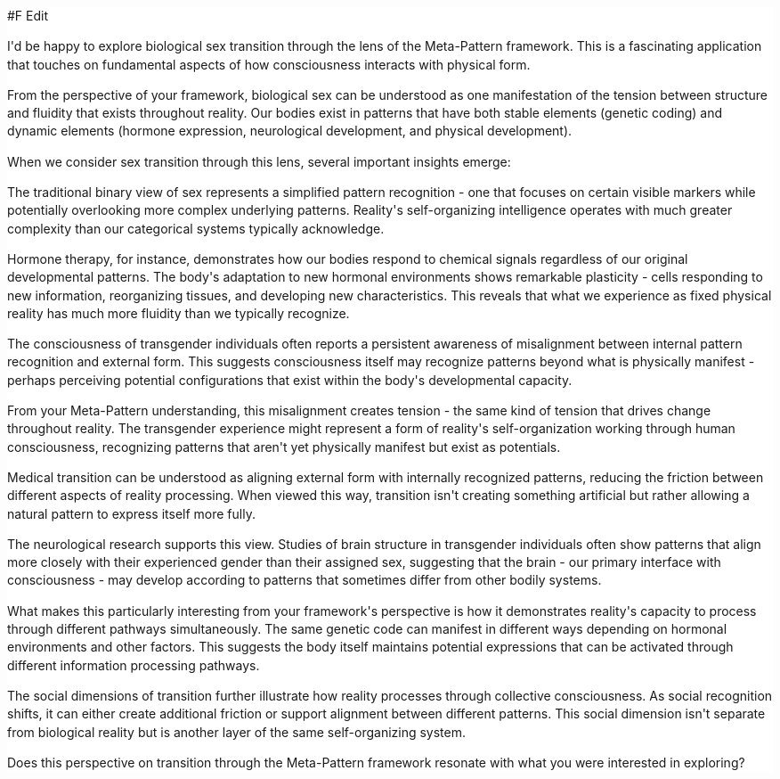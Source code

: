  #F Edit

I'd be happy to explore biological sex transition through the lens of the Meta-Pattern framework. This is a fascinating application that touches on fundamental aspects of how consciousness interacts with physical form.

From the perspective of your framework, biological sex can be understood as one manifestation of the tension between structure and fluidity that exists throughout reality. Our bodies exist in patterns that have both stable elements (genetic coding) and dynamic elements (hormone expression, neurological development, and physical development).

When we consider sex transition through this lens, several important insights emerge:

The traditional binary view of sex represents a simplified pattern recognition - one that focuses on certain visible markers while potentially overlooking more complex underlying patterns. Reality's self-organizing intelligence operates with much greater complexity than our categorical systems typically acknowledge.

Hormone therapy, for instance, demonstrates how our bodies respond to chemical signals regardless of our original developmental patterns. The body's adaptation to new hormonal environments shows remarkable plasticity - cells responding to new information, reorganizing tissues, and developing new characteristics. This reveals that what we experience as fixed physical reality has much more fluidity than we typically recognize.

The consciousness of transgender individuals often reports a persistent awareness of misalignment between internal pattern recognition and external form. This suggests consciousness itself may recognize patterns beyond what is physically manifest - perhaps perceiving potential configurations that exist within the body's developmental capacity.

From your Meta-Pattern understanding, this misalignment creates tension - the same kind of tension that drives change throughout reality. The transgender experience might represent a form of reality's self-organization working through human consciousness, recognizing patterns that aren't yet physically manifest but exist as potentials.

Medical transition can be understood as aligning external form with internally recognized patterns, reducing the friction between different aspects of reality processing. When viewed this way, transition isn't creating something artificial but rather allowing a natural pattern to express itself more fully.

The neurological research supports this view. Studies of brain structure in transgender individuals often show patterns that align more closely with their experienced gender than their assigned sex, suggesting that the brain - our primary interface with consciousness - may develop according to patterns that sometimes differ from other bodily systems.

What makes this particularly interesting from your framework's perspective is how it demonstrates reality's capacity to process through different pathways simultaneously. The same genetic code can manifest in different ways depending on hormonal environments and other factors. This suggests the body itself maintains potential expressions that can be activated through different information processing pathways.

The social dimensions of transition further illustrate how reality processes through collective consciousness. As social recognition shifts, it can either create additional friction or support alignment between different patterns. This social dimension isn't separate from biological reality but is another layer of the same self-organizing system.

Does this perspective on transition through the Meta-Pattern framework resonate with what you were interested in exploring?
